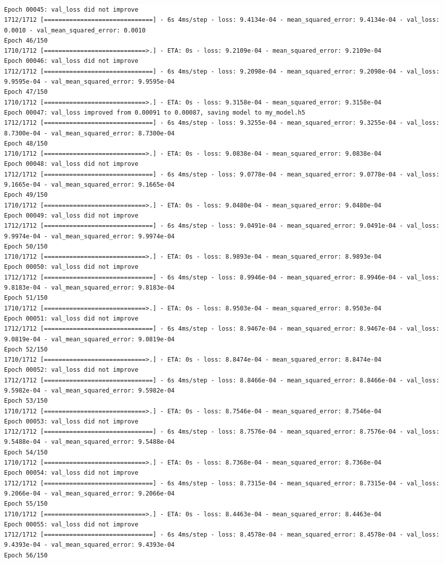     Epoch 00045: val_loss did not improve
    1712/1712 [==============================] - 6s 4ms/step - loss: 9.4134e-04 - mean_squared_error: 9.4134e-04 - val_loss: 0.0010 - val_mean_squared_error: 0.0010
    Epoch 46/150
    1710/1712 [============================>.] - ETA: 0s - loss: 9.2109e-04 - mean_squared_error: 9.2109e-04
    Epoch 00046: val_loss did not improve
    1712/1712 [==============================] - 6s 4ms/step - loss: 9.2098e-04 - mean_squared_error: 9.2098e-04 - val_loss: 9.9595e-04 - val_mean_squared_error: 9.9595e-04
    Epoch 47/150
    1710/1712 [============================>.] - ETA: 0s - loss: 9.3158e-04 - mean_squared_error: 9.3158e-04
    Epoch 00047: val_loss improved from 0.00091 to 0.00087, saving model to my_model.h5
    1712/1712 [==============================] - 6s 4ms/step - loss: 9.3255e-04 - mean_squared_error: 9.3255e-04 - val_loss: 8.7300e-04 - val_mean_squared_error: 8.7300e-04
    Epoch 48/150
    1710/1712 [============================>.] - ETA: 0s - loss: 9.0838e-04 - mean_squared_error: 9.0838e-04
    Epoch 00048: val_loss did not improve
    1712/1712 [==============================] - 6s 4ms/step - loss: 9.0778e-04 - mean_squared_error: 9.0778e-04 - val_loss: 9.1665e-04 - val_mean_squared_error: 9.1665e-04
    Epoch 49/150
    1710/1712 [============================>.] - ETA: 0s - loss: 9.0480e-04 - mean_squared_error: 9.0480e-04
    Epoch 00049: val_loss did not improve
    1712/1712 [==============================] - 6s 4ms/step - loss: 9.0491e-04 - mean_squared_error: 9.0491e-04 - val_loss: 9.9974e-04 - val_mean_squared_error: 9.9974e-04
    Epoch 50/150
    1710/1712 [============================>.] - ETA: 0s - loss: 8.9893e-04 - mean_squared_error: 8.9893e-04
    Epoch 00050: val_loss did not improve
    1712/1712 [==============================] - 6s 4ms/step - loss: 8.9946e-04 - mean_squared_error: 8.9946e-04 - val_loss: 9.8183e-04 - val_mean_squared_error: 9.8183e-04
    Epoch 51/150
    1710/1712 [============================>.] - ETA: 0s - loss: 8.9503e-04 - mean_squared_error: 8.9503e-04
    Epoch 00051: val_loss did not improve
    1712/1712 [==============================] - 6s 4ms/step - loss: 8.9467e-04 - mean_squared_error: 8.9467e-04 - val_loss: 9.0819e-04 - val_mean_squared_error: 9.0819e-04
    Epoch 52/150
    1710/1712 [============================>.] - ETA: 0s - loss: 8.8474e-04 - mean_squared_error: 8.8474e-04
    Epoch 00052: val_loss did not improve
    1712/1712 [==============================] - 6s 4ms/step - loss: 8.8466e-04 - mean_squared_error: 8.8466e-04 - val_loss: 9.5982e-04 - val_mean_squared_error: 9.5982e-04
    Epoch 53/150
    1710/1712 [============================>.] - ETA: 0s - loss: 8.7546e-04 - mean_squared_error: 8.7546e-04
    Epoch 00053: val_loss did not improve
    1712/1712 [==============================] - 6s 4ms/step - loss: 8.7576e-04 - mean_squared_error: 8.7576e-04 - val_loss: 9.5488e-04 - val_mean_squared_error: 9.5488e-04
    Epoch 54/150
    1710/1712 [============================>.] - ETA: 0s - loss: 8.7368e-04 - mean_squared_error: 8.7368e-04
    Epoch 00054: val_loss did not improve
    1712/1712 [==============================] - 6s 4ms/step - loss: 8.7315e-04 - mean_squared_error: 8.7315e-04 - val_loss: 9.2066e-04 - val_mean_squared_error: 9.2066e-04
    Epoch 55/150
    1710/1712 [============================>.] - ETA: 0s - loss: 8.4463e-04 - mean_squared_error: 8.4463e-04
    Epoch 00055: val_loss did not improve
    1712/1712 [==============================] - 6s 4ms/step - loss: 8.4578e-04 - mean_squared_error: 8.4578e-04 - val_loss: 9.4393e-04 - val_mean_squared_error: 9.4393e-04
    Epoch 56/150